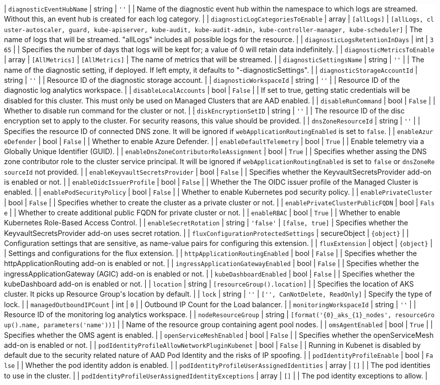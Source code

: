 | `diagnosticEventHubName` | string | `''` |  | Name of the diagnostic event hub within the namespace to which logs are streamed. Without this, an event hub is created for each log category. |
| `diagnosticLogCategoriesToEnable` | array | `[allLogs]` | `[allLogs, cluster-autoscaler, guard, kube-apiserver, kube-audit, kube-audit-admin, kube-controller-manager, kube-scheduler]` | The name of logs that will be streamed. "allLogs" includes all possible logs for the resource. |
| `diagnosticLogsRetentionInDays` | int | `365` |  | Specifies the number of days that logs will be kept for; a value of 0 will retain data indefinitely. |
| `diagnosticMetricsToEnable` | array | `[AllMetrics]` | `[AllMetrics]` | The name of metrics that will be streamed. |
| `diagnosticSettingsName` | string | `''` |  | The name of the diagnostic setting, if deployed. If left empty, it defaults to "<resourceName>-diagnosticSettings". |
| `diagnosticStorageAccountId` | string | `''` |  | Resource ID of the diagnostic storage account. |
| `diagnosticWorkspaceId` | string | `''` |  | Resource ID of the diagnostic log analytics workspace. |
| `disableLocalAccounts` | bool | `False` |  | If set to true, getting static credentials will be disabled for this cluster. This must only be used on Managed Clusters that are AAD enabled. |
| `disableRunCommand` | bool | `False` |  | Whether to disable run command for the cluster or not. |
| `diskEncryptionSetID` | string | `''` |  | The resource ID of the disc encryption set to apply to the cluster. For security reasons, this value should be provided. |
| `dnsZoneResourceId` | string | `''` |  | Specifies the resource ID of connected DNS zone. It will be ignored if `webApplicationRoutingEnabled` is set to `false`. |
| `enableAzureDefender` | bool | `False` |  | Whether to enable Azure Defender. |
| `enableDefaultTelemetry` | bool | `True` |  | Enable telemetry via a Globally Unique Identifier (GUID). |
| `enableDnsZoneContributorRoleAssignment` | bool | `True` |  | Specifies whether assing the DNS zone contributor role to the cluster service principal. It will be ignored if `webApplicationRoutingEnabled` is set to `false` or `dnsZoneResourceId` not provided. |
| `enableKeyvaultSecretsProvider` | bool | `False` |  | Specifies whether the KeyvaultSecretsProvider add-on is enabled or not. |
| `enableOidcIssuerProfile` | bool | `False` |  | Whether the The OIDC issuer profile of the Managed Cluster is enabled. |
| `enablePodSecurityPolicy` | bool | `False` |  | Whether to enable Kubernetes pod security policy. |
| `enablePrivateCluster` | bool | `False` |  | Specifies whether to create the cluster as a private cluster or not. |
| `enablePrivateClusterPublicFQDN` | bool | `False` |  | Whether to create additional public FQDN for private cluster or not. |
| `enableRBAC` | bool | `True` |  | Whether to enable Kubernetes Role-Based Access Control. |
| `enableSecretRotation` | string | `'false'` | `[false, true]` | Specifies whether the KeyvaultSecretsProvider add-on uses secret rotation. |
| `fluxConfigurationProtectedSettings` | secureObject | `{object}` |  | Configuration settings that are sensitive, as name-value pairs for configuring this extension. |
| `fluxExtension` | object | `{object}` |  | Settings and configurations for the flux extension. |
| `httpApplicationRoutingEnabled` | bool | `False` |  | Specifies whether the httpApplicationRouting add-on is enabled or not. |
| `ingressApplicationGatewayEnabled` | bool | `False` |  | Specifies whether the ingressApplicationGateway (AGIC) add-on is enabled or not. |
| `kubeDashboardEnabled` | bool | `False` |  | Specifies whether the kubeDashboard add-on is enabled or not. |
| `location` | string | `[resourceGroup().location]` |  | Specifies the location of AKS cluster. It picks up Resource Group's location by default. |
| `lock` | string | `''` | `['', CanNotDelete, ReadOnly]` | Specify the type of lock. |
| `managedOutboundIPCount` | int | `0` |  | Outbound IP Count for the Load balancer. |
| `monitoringWorkspaceId` | string | `''` |  | Resource ID of the monitoring log analytics workspace. |
| `nodeResourceGroup` | string | `[format('{0}_aks_{1}_nodes', resourceGroup().name, parameters('name'))]` |  | Name of the resource group containing agent pool nodes. |
| `omsAgentEnabled` | bool | `True` |  | Specifies whether the OMS agent is enabled. |
| `openServiceMeshEnabled` | bool | `False` |  | Specifies whether the openServiceMesh add-on is enabled or not. |
| `podIdentityProfileAllowNetworkPluginKubenet` | bool | `False` |  | Running in Kubenet is disabled by default due to the security related nature of AAD Pod Identity and the risks of IP spoofing. |
| `podIdentityProfileEnable` | bool | `False` |  | Whether the pod identity addon is enabled. |
| `podIdentityProfileUserAssignedIdentities` | array | `[]` |  | The pod identities to use in the cluster. |
| `podIdentityProfileUserAssignedIdentityExceptions` | array | `[]` |  | The pod identity exceptions to allow. |